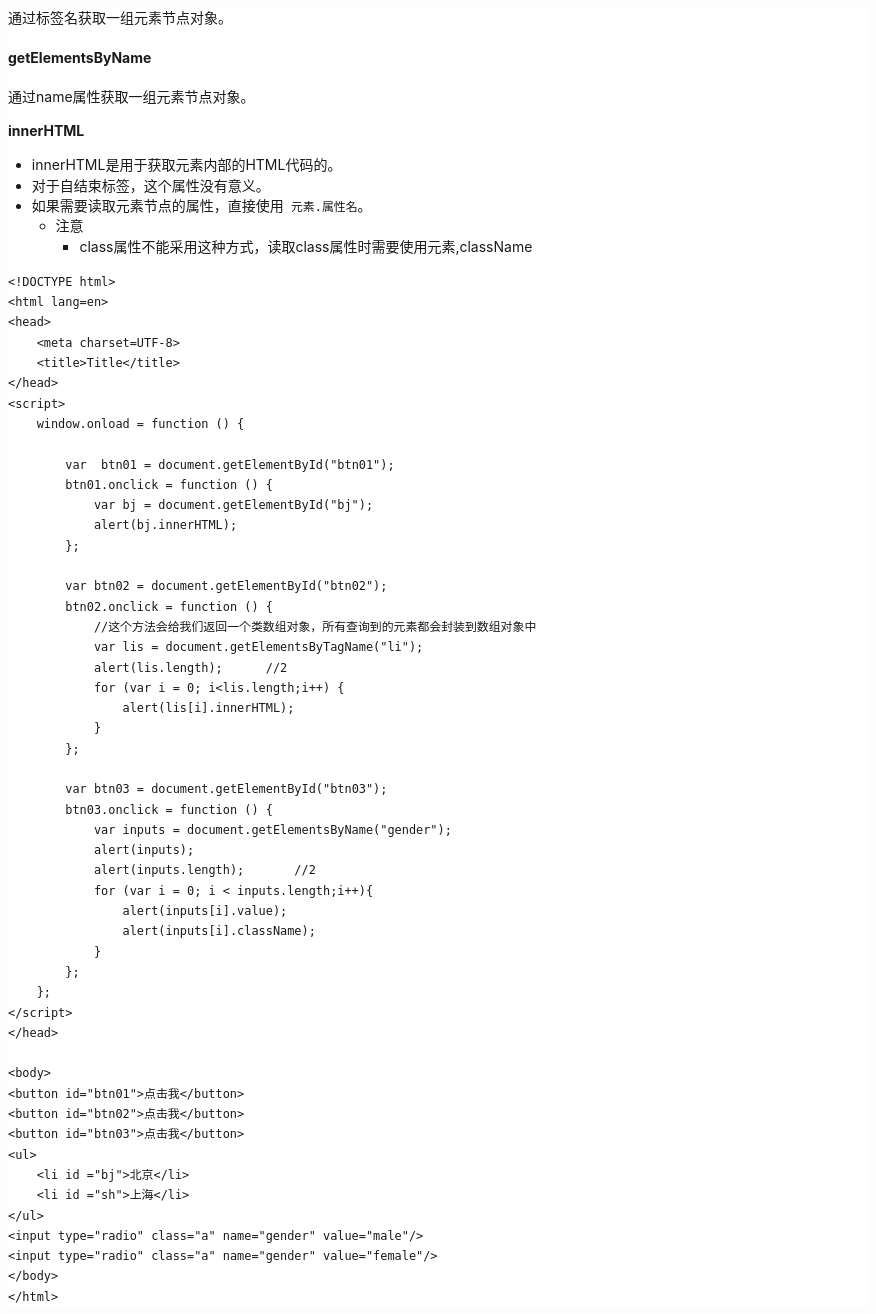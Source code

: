 通过标签名获取一组元素节点对象。

#### getElementsByName

通过name属性获取一组元素节点对象。

**innerHTML**

- innerHTML是用于获取元素内部的HTML代码的。
- 对于自结束标签，这个属性没有意义。
- 如果需要读取元素节点的属性，直接使用` 元素.属性名`。
	- 注意
		- class属性不能采用这种方式，读取class属性时需要使用元素,className

```
<!DOCTYPE html>
<html lang=en>
<head>
    <meta charset=UTF-8>
    <title>Title</title>
</head>
<script>
    window.onload = function () {

        var  btn01 = document.getElementById("btn01");
        btn01.onclick = function () {
            var bj = document.getElementById("bj");
            alert(bj.innerHTML);
        };

        var btn02 = document.getElementById("btn02");
        btn02.onclick = function () {
            //这个方法会给我们返回一个类数组对象，所有查询到的元素都会封装到数组对象中
            var lis = document.getElementsByTagName("li");
            alert(lis.length);      //2
            for (var i = 0; i<lis.length;i++) {
                alert(lis[i].innerHTML);
            }
        };

        var btn03 = document.getElementById("btn03");
        btn03.onclick = function () {
            var inputs = document.getElementsByName("gender");
            alert(inputs);
            alert(inputs.length);       //2
            for (var i = 0; i < inputs.length;i++){
                alert(inputs[i].value);
                alert(inputs[i].className);
            }
        };
    };
</script>
</head>

<body>
<button id="btn01">点击我</button>
<button id="btn02">点击我</button>
<button id="btn03">点击我</button>
<ul>
    <li id ="bj">北京</li>
    <li id ="sh">上海</li>
</ul>
<input type="radio" class="a" name="gender" value="male"/>
<input type="radio" class="a" name="gender" value="female"/>
</body>
</html>
```